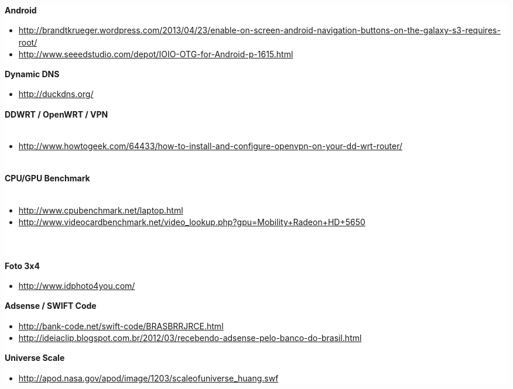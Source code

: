 <b>Android</b><br/>
<ul style="text-align: left;">
<li><a href="http://brandtkrueger.wordpress.com/2013/04/23/enable-on-screen-android-navigation-buttons-on-the-galaxy-s3-requires-root/">http://brandtkrueger.wordpress.com/2013/04/23/enable-on-screen-android-navigation-buttons-on-the-galaxy-s3-requires-root/</a></li>
<li><a href="http://www.seeedstudio.com/depot/IOIO-OTG-for-Android-p-1615.html">http://www.seeedstudio.com/depot/IOIO-OTG-for-Android-p-1615.html</a></li>
</ul>
<div>
<b>Dynamic DNS</b></div>
</div>
<div>
<ul style="text-align: left;">
<li><a href="http://duckdns.org/">http://duckdns.org/</a></li>
</ul>
</div>
<div>
<b>DDWRT / OpenWRT / VPN</b><br/>
<br/>
<ul style="text-align: left;">
<li><a href="http://www.howtogeek.com/64433/how-to-install-and-configure-openvpn-on-your-dd-wrt-router/">http://www.howtogeek.com/64433/how-to-install-and-configure-openvpn-on-your-dd-wrt-router/</a></li>
</ul>
<br/>
<b>CPU/GPU Benchmark</b><br/>
<br/>
<ul style="text-align: left;">
<li><a href="http://www.cpubenchmark.net/laptop.html">http://www.cpubenchmark.net/laptop.html</a></li>
<li><a href="http://www.videocardbenchmark.net/video_lookup.php?gpu=Mobility+Radeon+HD+5650">http://www.videocardbenchmark.net/video_lookup.php?gpu=Mobility+Radeon+HD+5650</a></li>
</ul>
<br/>
<b><br/></b>
<b>Foto 3x4</b><br/>
<ul style="text-align: left;">
<li><a href="http://www.idphoto4you.com/">http://www.idphoto4you.com/</a></li>
</ul>
<div>
<b>Adsense / SWIFT Code</b></div>
<div>
<ul style="text-align: left;">
<li><a href="http://bank-code.net/swift-code/BRASBRRJRCE.html">http://bank-code.net/swift-code/BRASBRRJRCE.html</a></li>
<li><a href="http://ideiaclip.blogspot.com.br/2012/03/recebendo-adsense-pelo-banco-do-brasil.html">http://ideiaclip.blogspot.com.br/2012/03/recebendo-adsense-pelo-banco-do-brasil.html</a></li>
</ul>
<div>
<b>Universe Scale</b></div>
</div>
</div>
<div>
<ul style="text-align: left;">
<li><a href="http://apod.nasa.gov/apod/image/1203/scaleofuniverse_huang.swf">http://apod.nasa.gov/apod/image/1203/scaleofuniverse_huang.swf</a></li>
</ul>
</div>
</div>